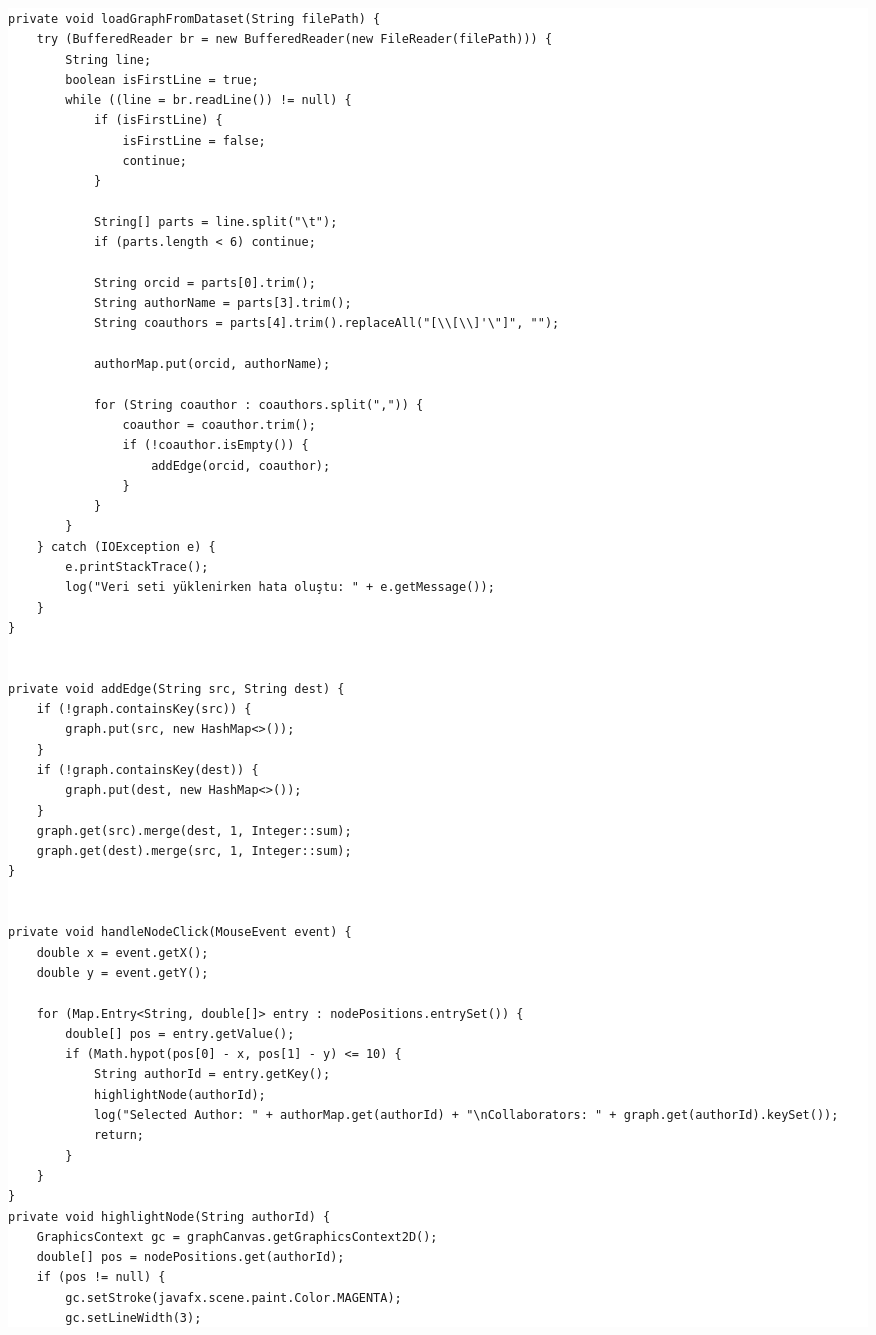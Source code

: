 
    
    private void loadGraphFromDataset(String filePath) {
        try (BufferedReader br = new BufferedReader(new FileReader(filePath))) {
            String line;
            boolean isFirstLine = true;
            while ((line = br.readLine()) != null) {
                if (isFirstLine) { 
                    isFirstLine = false;
                    continue;
                }

                String[] parts = line.split("\t");
                if (parts.length < 6) continue;

                String orcid = parts[0].trim();
                String authorName = parts[3].trim();
                String coauthors = parts[4].trim().replaceAll("[\\[\\]'\"]", "");

                authorMap.put(orcid, authorName);

                for (String coauthor : coauthors.split(",")) {
                    coauthor = coauthor.trim();
                    if (!coauthor.isEmpty()) {
                        addEdge(orcid, coauthor);
                    }
                }
            }
        } catch (IOException e) {
            e.printStackTrace();
            log("Veri seti yüklenirken hata oluştu: " + e.getMessage());
        }
    }


    private void addEdge(String src, String dest) {
        if (!graph.containsKey(src)) {
            graph.put(src, new HashMap<>());
        }
        if (!graph.containsKey(dest)) {
            graph.put(dest, new HashMap<>());
        }
        graph.get(src).merge(dest, 1, Integer::sum);
        graph.get(dest).merge(src, 1, Integer::sum);
    }


    private void handleNodeClick(MouseEvent event) {
        double x = event.getX();
        double y = event.getY();

        for (Map.Entry<String, double[]> entry : nodePositions.entrySet()) {
            double[] pos = entry.getValue();
            if (Math.hypot(pos[0] - x, pos[1] - y) <= 10) { 
                String authorId = entry.getKey();
                highlightNode(authorId);
                log("Selected Author: " + authorMap.get(authorId) + "\nCollaborators: " + graph.get(authorId).keySet());
                return;
            }
        }
    }
    private void highlightNode(String authorId) {
        GraphicsContext gc = graphCanvas.getGraphicsContext2D();
        double[] pos = nodePositions.get(authorId);
        if (pos != null) {
            gc.setStroke(javafx.scene.paint.Color.MAGENTA);
            gc.setLineWidth(3);